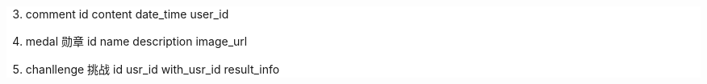 3.  comment
    id
    content
    date_time
    user_id


2.  medal 勋章
    id
    name
    description
    image_url

3.  chanllenge 挑战
    id
    usr_id
    with_usr_id
    result_info

